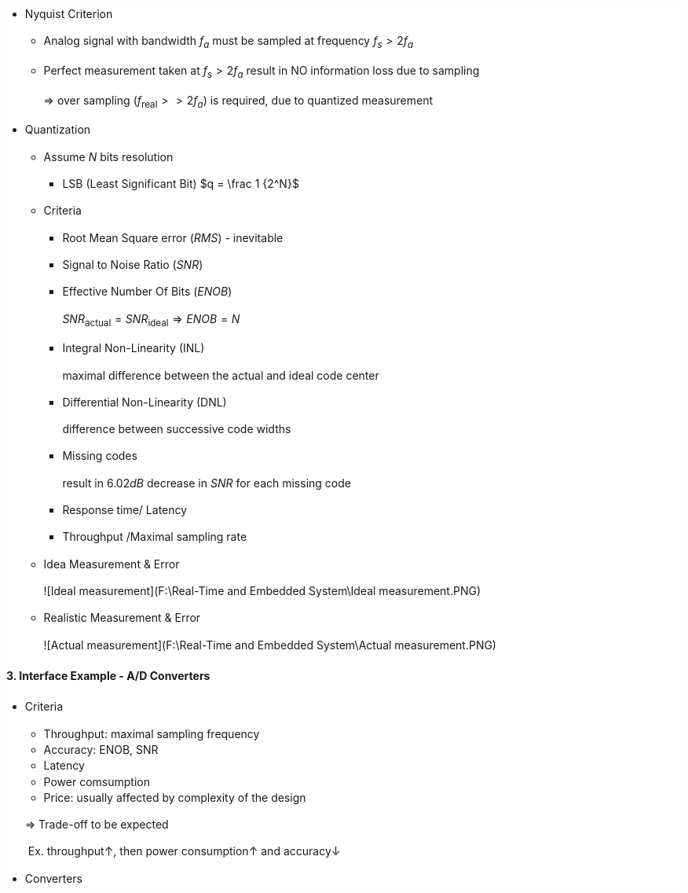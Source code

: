   - Nyquist Criterion

    - Analog signal with bandwidth $f_a$ must be sampled at frequency $f_s > 2f_a$ 

    - Perfect measurement taken at $f_s > 2 f_a$ result in NO information loss due to sampling

      $\Rightarrow$ over sampling ($f_{\text{real}} >> 2f_a$) is required, due to quantized measurement 

- Quantization

  - Assume $N$ bits resolution

    - LSB (Least Significant Bit) $q = \frac 1 {2^N}$ 

  - Criteria

    - Root Mean Square error ($RMS$) - inevitable

    - Signal to Noise Ratio ($SNR$)

    - Effective Number Of Bits ($ENOB$)

      $SNR_{\text{actual}} = SNR_{\text{ideal}} \Rightarrow ENOB = N$  

    - Integral Non-Linearity (INL)

      maximal difference between the actual and ideal code center

    - Differential Non-Linearity (DNL)

      difference between successive code widths

    - Missing codes

      result in $6.02dB$ decrease in $SNR$ for each missing code

    - Response time/ Latency

    - Throughput /Maximal sampling rate

  - Idea Measurement & Error

    ![Ideal measurement](F:\Real-Time and Embedded System\Ideal measurement.PNG)  

  - Realistic Measurement & Error

    ![Actual measurement](F:\Real-Time and Embedded System\Actual measurement.PNG) 

#### 3. Interface Example - A/D Converters

- Criteria

  - Throughput: maximal sampling frequency
  - Accuracy: ENOB, SNR
  - Latency
  - Power comsumption
  - Price: usually affected by complexity of the design

  $\Rightarrow$ Trade-off to be expected 

  ​	Ex. throughput$\uparrow$, then power consumption$\uparrow$ and accuracy$\downarrow$ 

- Converters
